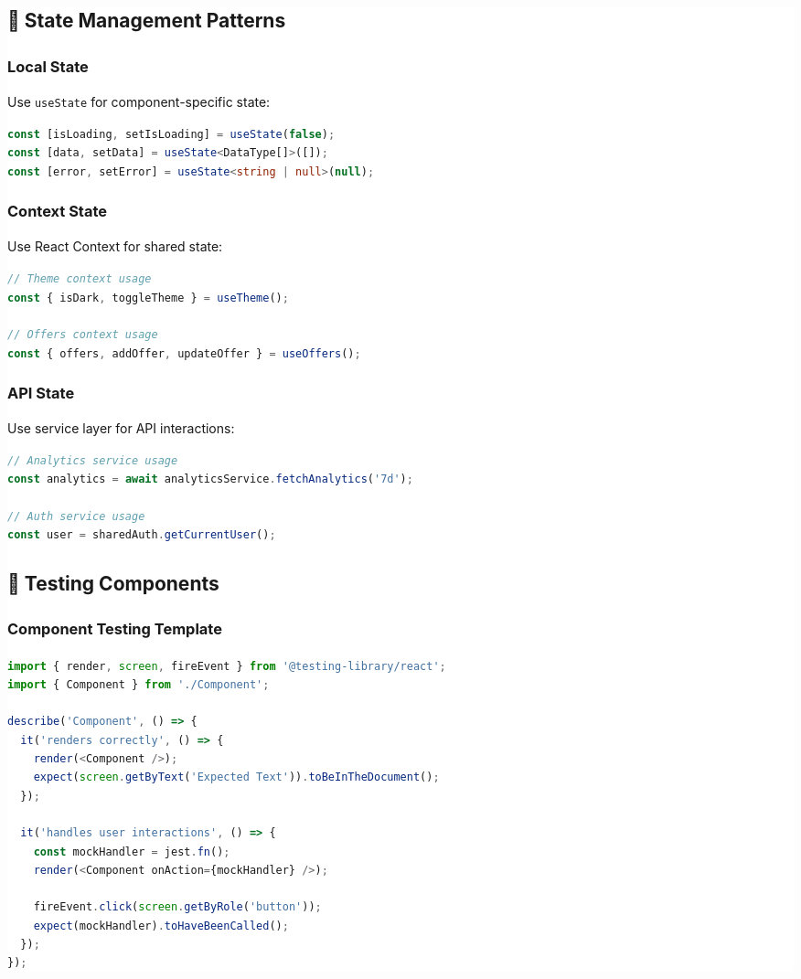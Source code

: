 ## 🔄 State Management Patterns

### Local State
Use `useState` for component-specific state:

```typescript
const [isLoading, setIsLoading] = useState(false);
const [data, setData] = useState<DataType[]>([]);
const [error, setError] = useState<string | null>(null);
```

### Context State
Use React Context for shared state:

```typescript
// Theme context usage
const { isDark, toggleTheme } = useTheme();

// Offers context usage
const { offers, addOffer, updateOffer } = useOffers();
```

### API State
Use service layer for API interactions:

```typescript
// Analytics service usage
const analytics = await analyticsService.fetchAnalytics('7d');

// Auth service usage
const user = sharedAuth.getCurrentUser();
```

## 🧪 Testing Components

### Component Testing Template
```typescript
import { render, screen, fireEvent } from '@testing-library/react';
import { Component } from './Component';

describe('Component', () => {
  it('renders correctly', () => {
    render(<Component />);
    expect(screen.getByText('Expected Text')).toBeInTheDocument();
  });

  it('handles user interactions', () => {
    const mockHandler = jest.fn();
    render(<Component onAction={mockHandler} />);
    
    fireEvent.click(screen.getByRole('button'));
    expect(mockHandler).toHaveBeenCalled();
  });
});
```
